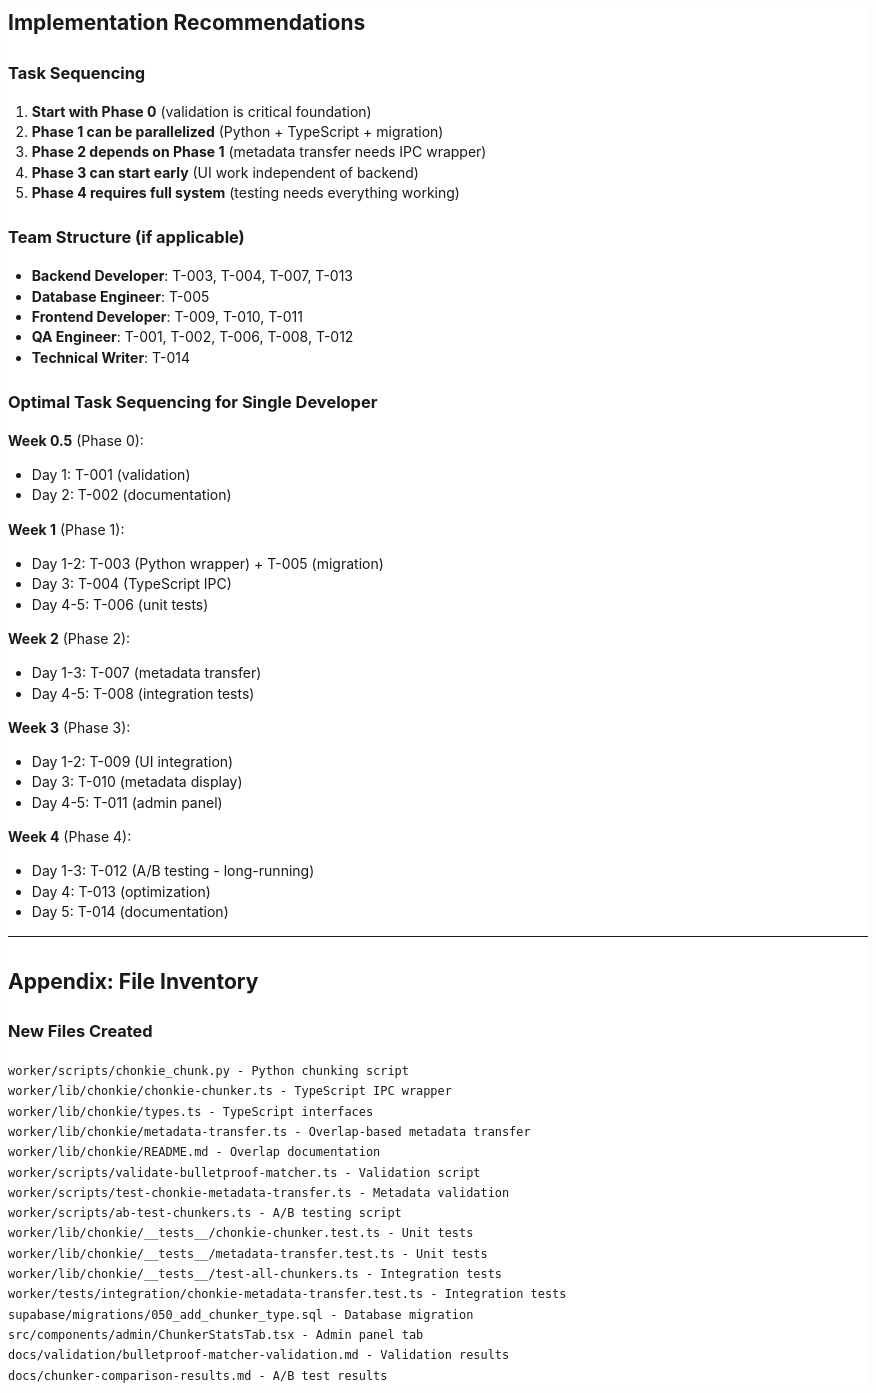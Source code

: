
## Implementation Recommendations

### Task Sequencing
1. **Start with Phase 0** (validation is critical foundation)
2. **Phase 1 can be parallelized** (Python + TypeScript + migration)
3. **Phase 2 depends on Phase 1** (metadata transfer needs IPC wrapper)
4. **Phase 3 can start early** (UI work independent of backend)
5. **Phase 4 requires full system** (testing needs everything working)

### Team Structure (if applicable)
- **Backend Developer**: T-003, T-004, T-007, T-013
- **Database Engineer**: T-005
- **Frontend Developer**: T-009, T-010, T-011
- **QA Engineer**: T-001, T-002, T-006, T-008, T-012
- **Technical Writer**: T-014

### Optimal Task Sequencing for Single Developer
**Week 0.5** (Phase 0):
- Day 1: T-001 (validation)
- Day 2: T-002 (documentation)

**Week 1** (Phase 1):
- Day 1-2: T-003 (Python wrapper) + T-005 (migration)
- Day 3: T-004 (TypeScript IPC)
- Day 4-5: T-006 (unit tests)

**Week 2** (Phase 2):
- Day 1-3: T-007 (metadata transfer)
- Day 4-5: T-008 (integration tests)

**Week 3** (Phase 3):
- Day 1-2: T-009 (UI integration)
- Day 3: T-010 (metadata display)
- Day 4-5: T-011 (admin panel)

**Week 4** (Phase 4):
- Day 1-3: T-012 (A/B testing - long-running)
- Day 4: T-013 (optimization)
- Day 5: T-014 (documentation)

---

## Appendix: File Inventory

### New Files Created
```
worker/scripts/chonkie_chunk.py - Python chunking script
worker/lib/chonkie/chonkie-chunker.ts - TypeScript IPC wrapper
worker/lib/chonkie/types.ts - TypeScript interfaces
worker/lib/chonkie/metadata-transfer.ts - Overlap-based metadata transfer
worker/lib/chonkie/README.md - Overlap documentation
worker/scripts/validate-bulletproof-matcher.ts - Validation script
worker/scripts/test-chonkie-metadata-transfer.ts - Metadata validation
worker/scripts/ab-test-chunkers.ts - A/B testing script
worker/lib/chonkie/__tests__/chonkie-chunker.test.ts - Unit tests
worker/lib/chonkie/__tests__/metadata-transfer.test.ts - Unit tests
worker/lib/chonkie/__tests__/test-all-chunkers.ts - Integration tests
worker/tests/integration/chonkie-metadata-transfer.test.ts - Integration tests
supabase/migrations/050_add_chunker_type.sql - Database migration
src/components/admin/ChunkerStatsTab.tsx - Admin panel tab
docs/validation/bulletproof-matcher-validation.md - Validation results
docs/chunker-comparison-results.md - A/B test results
```